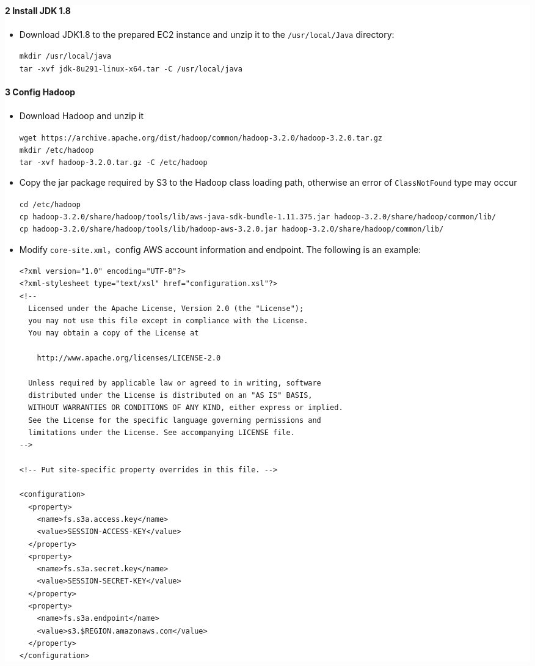 #### 2 Install JDK 1.8

- Download JDK1.8 to the prepared EC2 instance and unzip it to the `/usr/local/Java` directory:

  ```shell
  mkdir /usr/local/java
  tar -xvf jdk-8u291-linux-x64.tar -C /usr/local/java
  ```
 

#### 3 Config Hadoop

- Download Hadoop and unzip it

  ```shell
  wget https://archive.apache.org/dist/hadoop/common/hadoop-3.2.0/hadoop-3.2.0.tar.gz
  mkdir /etc/hadoop
  tar -xvf hadoop-3.2.0.tar.gz -C /etc/hadoop
  ```

- Copy the jar package required by S3 to the Hadoop class loading path, otherwise an error of `ClassNotFound` type may occur

  ```shell
  cd /etc/hadoop
  cp hadoop-3.2.0/share/hadoop/tools/lib/aws-java-sdk-bundle-1.11.375.jar hadoop-3.2.0/share/hadoop/common/lib/
  cp hadoop-3.2.0/share/hadoop/tools/lib/hadoop-aws-3.2.0.jar hadoop-3.2.0/share/hadoop/common/lib/
  ```

- Modify `core-site.xml`，config AWS account information and endpoint. The following is an example:

  ```
  <?xml version="1.0" encoding="UTF-8"?>
  <?xml-stylesheet type="text/xsl" href="configuration.xsl"?>
  <!--
    Licensed under the Apache License, Version 2.0 (the "License");
    you may not use this file except in compliance with the License.
    You may obtain a copy of the License at
  
      http://www.apache.org/licenses/LICENSE-2.0
  
    Unless required by applicable law or agreed to in writing, software
    distributed under the License is distributed on an "AS IS" BASIS,
    WITHOUT WARRANTIES OR CONDITIONS OF ANY KIND, either express or implied.
    See the License for the specific language governing permissions and
    limitations under the License. See accompanying LICENSE file.
  -->
  
  <!-- Put site-specific property overrides in this file. -->
  
  <configuration>
    <property>
      <name>fs.s3a.access.key</name>
      <value>SESSION-ACCESS-KEY</value>
    </property>
    <property>
      <name>fs.s3a.secret.key</name>
      <value>SESSION-SECRET-KEY</value>
    </property> 
    <property>
      <name>fs.s3a.endpoint</name>
      <value>s3.$REGION.amazonaws.com</value>
    </property>
  </configuration> 
  ```

